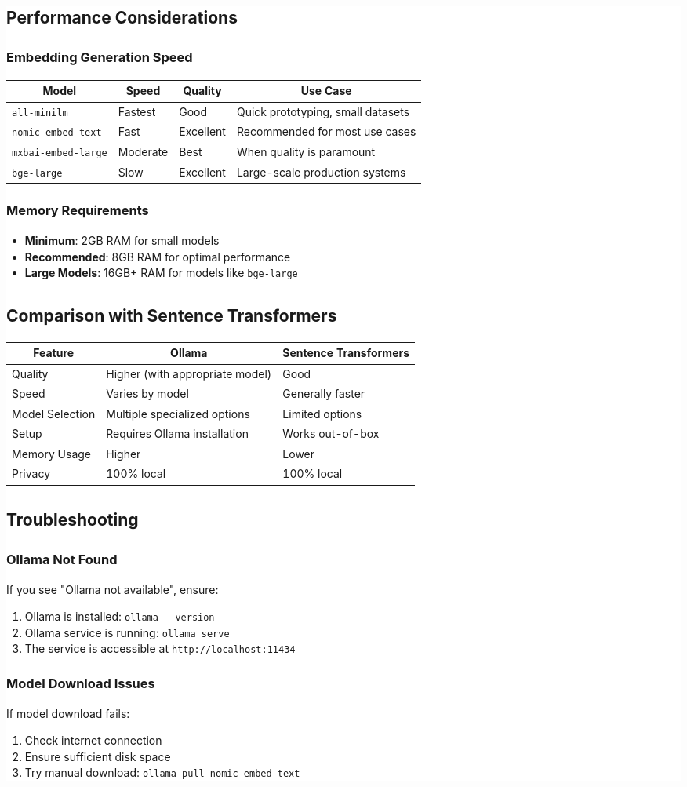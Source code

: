 ```python
```

## Performance Considerations

### Embedding Generation Speed

| Model | Speed | Quality | Use Case |
|-------|-------|---------|----------|
| `all-minilm` | Fastest | Good | Quick prototyping, small datasets |
| `nomic-embed-text` | Fast | Excellent | Recommended for most use cases |
| `mxbai-embed-large` | Moderate | Best | When quality is paramount |
| `bge-large` | Slow | Excellent | Large-scale production systems |

### Memory Requirements

- **Minimum**: 2GB RAM for small models
- **Recommended**: 8GB RAM for optimal performance
- **Large Models**: 16GB+ RAM for models like `bge-large`

## Comparison with Sentence Transformers

| Feature | Ollama | Sentence Transformers |
|---------|--------|----------------------|
| Quality | Higher (with appropriate model) | Good |
| Speed | Varies by model | Generally faster |
| Model Selection | Multiple specialized options | Limited options |
| Setup | Requires Ollama installation | Works out-of-box |
| Memory Usage | Higher | Lower |
| Privacy | 100% local | 100% local |

## Troubleshooting

### Ollama Not Found

If you see "Ollama not available", ensure:
1. Ollama is installed: `ollama --version`
2. Ollama service is running: `ollama serve`
3. The service is accessible at `http://localhost:11434`

### Model Download Issues

If model download fails:
1. Check internet connection
2. Ensure sufficient disk space
3. Try manual download: `ollama pull nomic-embed-text`
